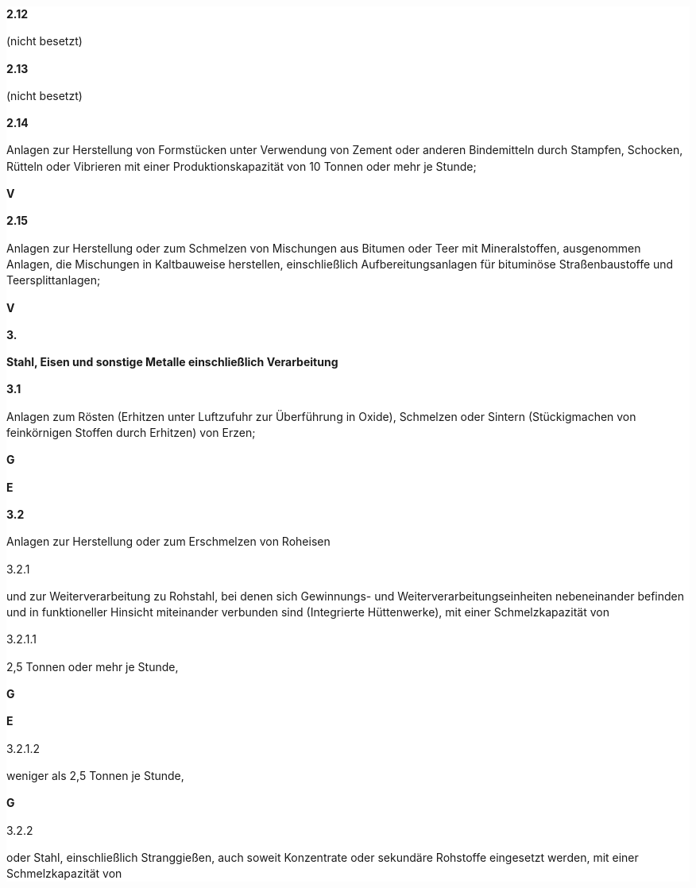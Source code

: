 **2.12**

(nicht besetzt)

**2.13**

(nicht besetzt)

**2.14**

Anlagen zur Herstellung von Formstücken unter Verwendung von Zement oder anderen Bindemitteln durch Stampfen, Schocken, Rütteln oder Vibrieren mit einer Produktionskapazität von 10 Tonnen oder mehr je Stunde;

**V**

**2.15**

Anlagen zur Herstellung oder zum Schmelzen von Mischungen aus Bitumen oder Teer mit Mineralstoffen, ausgenommen Anlagen, die Mischungen in Kaltbauweise herstellen, einschließlich Aufbereitungsanlagen für bituminöse Straßenbaustoffe und Teersplittanlagen;

**V**

**3.**

**Stahl, Eisen und sonstige Metalle einschließlich Verarbeitung**

**3.1**

Anlagen zum Rösten (Erhitzen unter Luftzufuhr zur Überführung in Oxide), Schmelzen oder Sintern (Stückigmachen von feinkörnigen Stoffen durch Erhitzen) von Erzen;

**G**

**E**

**3.2**

Anlagen zur Herstellung oder zum Erschmelzen von Roheisen

3.2.1

und zur Weiterverarbeitung zu Rohstahl, bei denen sich Gewinnungs- und Weiterverarbeitungseinheiten nebeneinander befinden und in funktioneller Hinsicht miteinander verbunden sind (Integrierte Hüttenwerke), mit einer Schmelzkapazität von

3.2.1.1

2,5 Tonnen oder mehr je Stunde,

**G**

**E**

3.2.1.2

weniger als 2,5 Tonnen je Stunde,

**G**

3.2.2

oder Stahl, einschließlich Stranggießen, auch soweit Konzentrate oder sekundäre Rohstoffe eingesetzt werden, mit einer Schmelzkapazität von
